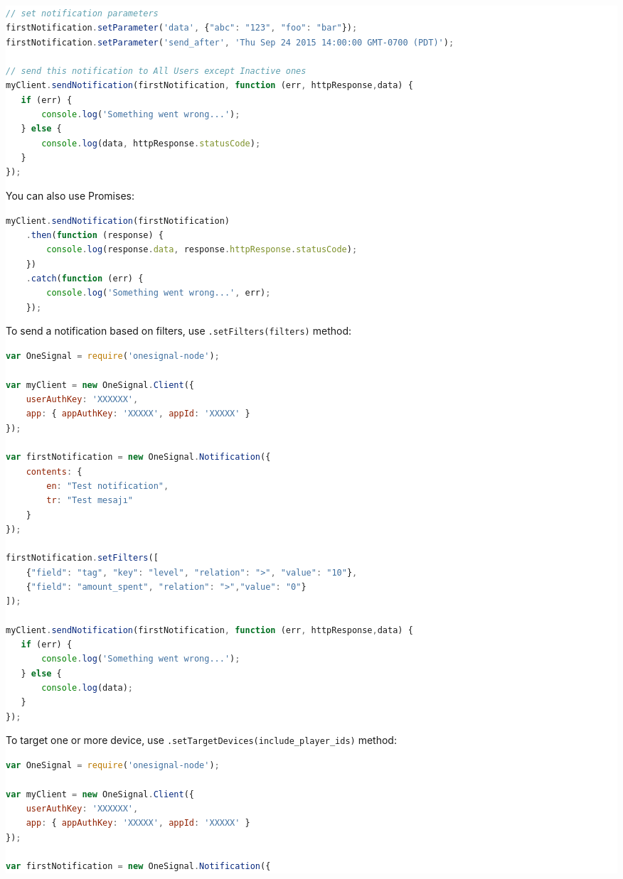 ``` js
// set notification parameters
firstNotification.setParameter('data', {"abc": "123", "foo": "bar"});
firstNotification.setParameter('send_after', 'Thu Sep 24 2015 14:00:00 GMT-0700 (PDT)');

// send this notification to All Users except Inactive ones
myClient.sendNotification(firstNotification, function (err, httpResponse,data) {
   if (err) {
       console.log('Something went wrong...');
   } else {
       console.log(data, httpResponse.statusCode);
   }
});
```

You can also use Promises:

```js
myClient.sendNotification(firstNotification)
    .then(function (response) {
        console.log(response.data, response.httpResponse.statusCode);
    })
    .catch(function (err) {
        console.log('Something went wrong...', err);
    });
```

To send a notification based on filters, use `.setFilters(filters)` method:
``` js
var OneSignal = require('onesignal-node');

var myClient = new OneSignal.Client({
    userAuthKey: 'XXXXXX',
    app: { appAuthKey: 'XXXXX', appId: 'XXXXX' }
});

var firstNotification = new OneSignal.Notification({
    contents: {
        en: "Test notification",
        tr: "Test mesajı"
    }
});

firstNotification.setFilters([
    {"field": "tag", "key": "level", "relation": ">", "value": "10"},
    {"field": "amount_spent", "relation": ">","value": "0"}
]);

myClient.sendNotification(firstNotification, function (err, httpResponse,data) {
   if (err) {
       console.log('Something went wrong...');
   } else {
       console.log(data);
   }
});
```
To target one or more device, use `.setTargetDevices(include_player_ids)` method:
``` js
var OneSignal = require('onesignal-node');

var myClient = new OneSignal.Client({
    userAuthKey: 'XXXXXX',
    app: { appAuthKey: 'XXXXX', appId: 'XXXXX' }
});

var firstNotification = new OneSignal.Notification({
```